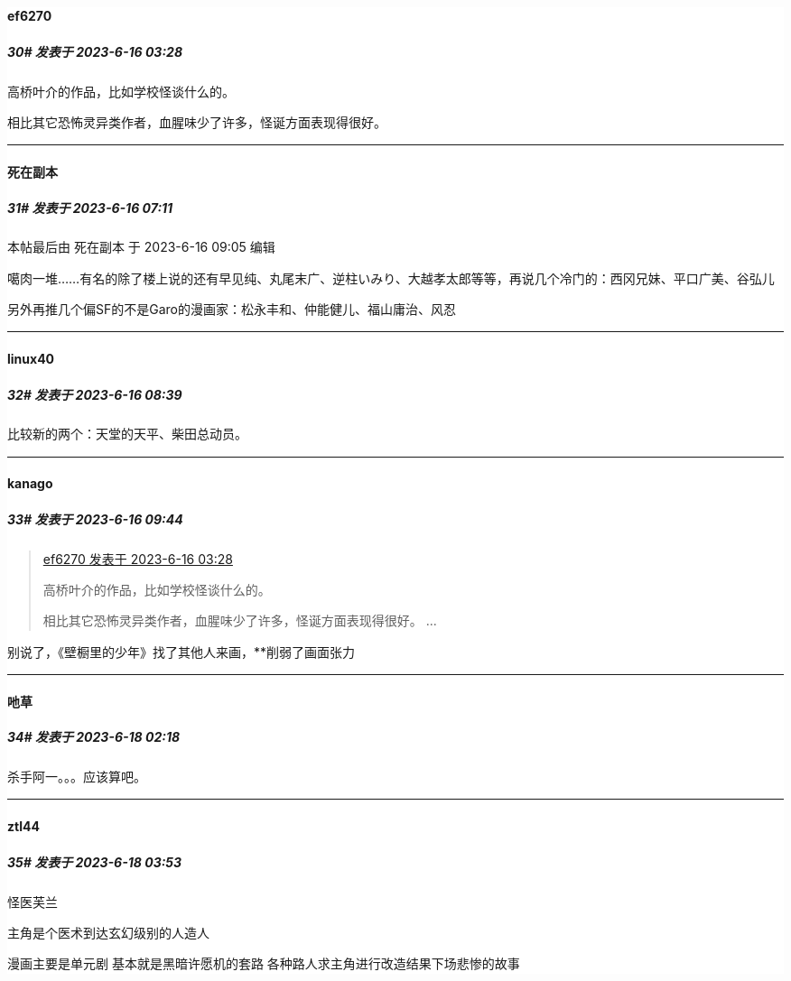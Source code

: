 ####  ef6270  
##### 30#       发表于 2023-6-16 03:28

高桥叶介的作品，比如学校怪谈什么的。

相比其它恐怖灵异类作者，血腥味少了许多，怪诞方面表现得很好。


*****

####  死在副本  
##### 31#       发表于 2023-6-16 07:11

 本帖最后由 死在副本 于 2023-6-16 09:05 编辑 

噶肉一堆……有名的除了楼上说的还有早见纯、丸尾末广、逆柱いみり、大越孝太郎等等，再说几个冷门的：西冈兄妹、平口广美、谷弘儿

另外再推几个偏SF的不是Garo的漫画家：松永丰和、仲能健儿、福山庸治、风忍

*****

####  linux40  
##### 32#       发表于 2023-6-16 08:39

比较新的两个：天堂的天平、柴田总动员。

*****

####  kanago  
##### 33#       发表于 2023-6-16 09:44

<blockquote><a href="httphttps://bbs.saraba1st.com/2b/forum.php?mod=redirect&amp;goto=findpost&amp;pid=61304311&amp;ptid=2140096" target="_blank">ef6270 发表于 2023-6-16 03:28</a>

高桥叶介的作品，比如学校怪谈什么的。

相比其它恐怖灵异类作者，血腥味少了许多，怪诞方面表现得很好。 ...</blockquote>
别说了，《壁橱里的少年》找了其他人来画，**削弱了画面张力

*****

####  吔草  
##### 34#       发表于 2023-6-18 02:18

杀手阿一。。。应该算吧。

*****

####  ztl44  
##### 35#       发表于 2023-6-18 03:53

怪医芙兰

主角是个医术到达玄幻级别的人造人

漫画主要是单元剧 基本就是黑暗许愿机的套路 各种路人求主角进行改造结果下场悲惨的故事
